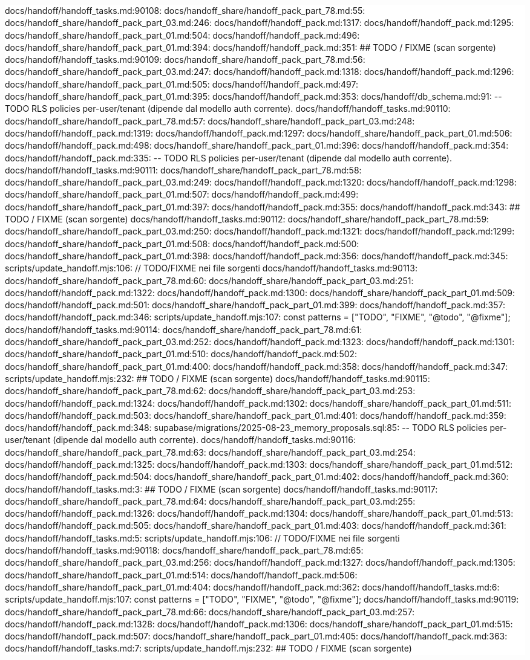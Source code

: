 docs/handoff/handoff_tasks.md:90108: docs/handoff_share/handoff_pack_part_78.md:55: docs/handoff_share/handoff_pack_part_03.md:246: docs/handoff/handoff_pack.md:1317: docs/handoff/handoff_pack.md:1295: docs/handoff_share/handoff_pack_part_01.md:504: docs/handoff/handoff_pack.md:496: docs/handoff_share/handoff_pack_part_01.md:394: docs/handoff/handoff_pack.md:351: ## TODO / FIXME (scan sorgente)
docs/handoff/handoff_tasks.md:90109: docs/handoff_share/handoff_pack_part_78.md:56: docs/handoff_share/handoff_pack_part_03.md:247: docs/handoff/handoff_pack.md:1318: docs/handoff/handoff_pack.md:1296: docs/handoff_share/handoff_pack_part_01.md:505: docs/handoff/handoff_pack.md:497: docs/handoff_share/handoff_pack_part_01.md:395: docs/handoff/handoff_pack.md:353: docs/handoff/db_schema.md:91: -- TODO RLS policies per-user/tenant (dipende dal modello auth corrente).
docs/handoff/handoff_tasks.md:90110: docs/handoff_share/handoff_pack_part_78.md:57: docs/handoff_share/handoff_pack_part_03.md:248: docs/handoff/handoff_pack.md:1319: docs/handoff/handoff_pack.md:1297: docs/handoff_share/handoff_pack_part_01.md:506: docs/handoff/handoff_pack.md:498: docs/handoff_share/handoff_pack_part_01.md:396: docs/handoff/handoff_pack.md:354: docs/handoff/handoff_pack.md:335: -- TODO RLS policies per-user/tenant (dipende dal modello auth corrente).
docs/handoff/handoff_tasks.md:90111: docs/handoff_share/handoff_pack_part_78.md:58: docs/handoff_share/handoff_pack_part_03.md:249: docs/handoff/handoff_pack.md:1320: docs/handoff/handoff_pack.md:1298: docs/handoff_share/handoff_pack_part_01.md:507: docs/handoff/handoff_pack.md:499: docs/handoff_share/handoff_pack_part_01.md:397: docs/handoff/handoff_pack.md:355: docs/handoff/handoff_pack.md:343: ## TODO / FIXME (scan sorgente)
docs/handoff/handoff_tasks.md:90112: docs/handoff_share/handoff_pack_part_78.md:59: docs/handoff_share/handoff_pack_part_03.md:250: docs/handoff/handoff_pack.md:1321: docs/handoff/handoff_pack.md:1299: docs/handoff_share/handoff_pack_part_01.md:508: docs/handoff/handoff_pack.md:500: docs/handoff_share/handoff_pack_part_01.md:398: docs/handoff/handoff_pack.md:356: docs/handoff/handoff_pack.md:345: scripts/update_handoff.mjs:106: // TODO/FIXME nei file sorgenti
docs/handoff/handoff_tasks.md:90113: docs/handoff_share/handoff_pack_part_78.md:60: docs/handoff_share/handoff_pack_part_03.md:251: docs/handoff/handoff_pack.md:1322: docs/handoff/handoff_pack.md:1300: docs/handoff_share/handoff_pack_part_01.md:509: docs/handoff/handoff_pack.md:501: docs/handoff_share/handoff_pack_part_01.md:399: docs/handoff/handoff_pack.md:357: docs/handoff/handoff_pack.md:346: scripts/update_handoff.mjs:107: const patterns = ["TODO", "FIXME", "@todo", "@fixme"];
docs/handoff/handoff_tasks.md:90114: docs/handoff_share/handoff_pack_part_78.md:61: docs/handoff_share/handoff_pack_part_03.md:252: docs/handoff/handoff_pack.md:1323: docs/handoff/handoff_pack.md:1301: docs/handoff_share/handoff_pack_part_01.md:510: docs/handoff/handoff_pack.md:502: docs/handoff_share/handoff_pack_part_01.md:400: docs/handoff/handoff_pack.md:358: docs/handoff/handoff_pack.md:347: scripts/update_handoff.mjs:232: ## TODO / FIXME (scan sorgente)
docs/handoff/handoff_tasks.md:90115: docs/handoff_share/handoff_pack_part_78.md:62: docs/handoff_share/handoff_pack_part_03.md:253: docs/handoff/handoff_pack.md:1324: docs/handoff/handoff_pack.md:1302: docs/handoff_share/handoff_pack_part_01.md:511: docs/handoff/handoff_pack.md:503: docs/handoff_share/handoff_pack_part_01.md:401: docs/handoff/handoff_pack.md:359: docs/handoff/handoff_pack.md:348: supabase/migrations/2025-08-23_memory_proposals.sql:85: -- TODO RLS policies per-user/tenant (dipende dal modello auth corrente).
docs/handoff/handoff_tasks.md:90116: docs/handoff_share/handoff_pack_part_78.md:63: docs/handoff_share/handoff_pack_part_03.md:254: docs/handoff/handoff_pack.md:1325: docs/handoff/handoff_pack.md:1303: docs/handoff_share/handoff_pack_part_01.md:512: docs/handoff/handoff_pack.md:504: docs/handoff_share/handoff_pack_part_01.md:402: docs/handoff/handoff_pack.md:360: docs/handoff/handoff_tasks.md:3: ## TODO / FIXME (scan sorgente)
docs/handoff/handoff_tasks.md:90117: docs/handoff_share/handoff_pack_part_78.md:64: docs/handoff_share/handoff_pack_part_03.md:255: docs/handoff/handoff_pack.md:1326: docs/handoff/handoff_pack.md:1304: docs/handoff_share/handoff_pack_part_01.md:513: docs/handoff/handoff_pack.md:505: docs/handoff_share/handoff_pack_part_01.md:403: docs/handoff/handoff_pack.md:361: docs/handoff/handoff_tasks.md:5: scripts/update_handoff.mjs:106: // TODO/FIXME nei file sorgenti
docs/handoff/handoff_tasks.md:90118: docs/handoff_share/handoff_pack_part_78.md:65: docs/handoff_share/handoff_pack_part_03.md:256: docs/handoff/handoff_pack.md:1327: docs/handoff/handoff_pack.md:1305: docs/handoff_share/handoff_pack_part_01.md:514: docs/handoff/handoff_pack.md:506: docs/handoff_share/handoff_pack_part_01.md:404: docs/handoff/handoff_pack.md:362: docs/handoff/handoff_tasks.md:6: scripts/update_handoff.mjs:107: const patterns = ["TODO", "FIXME", "@todo", "@fixme"];
docs/handoff/handoff_tasks.md:90119: docs/handoff_share/handoff_pack_part_78.md:66: docs/handoff_share/handoff_pack_part_03.md:257: docs/handoff/handoff_pack.md:1328: docs/handoff/handoff_pack.md:1306: docs/handoff_share/handoff_pack_part_01.md:515: docs/handoff/handoff_pack.md:507: docs/handoff_share/handoff_pack_part_01.md:405: docs/handoff/handoff_pack.md:363: docs/handoff/handoff_tasks.md:7: scripts/update_handoff.mjs:232: ## TODO / FIXME (scan sorgente)